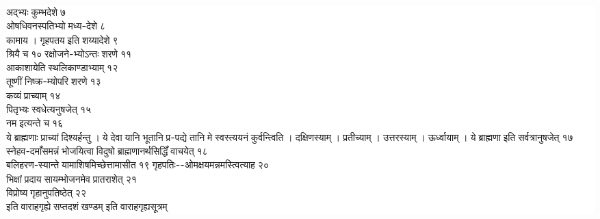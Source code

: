 अद्भ्यः कुम्भदेशे ७   
ओषधिवनस्पतिभ्यो
मध्य-देशे ८   
कामाय । गृहपतय इति शय्यादेशे ९   
श्रियै च १०
रक्षोजने-भ्योऽन्तः शरणे ११   
आकाशायेति स्थलिकाण्डाभ्याम् १२   
तूष्णीं
निष्क्र-म्योपरि शरणे १३   
कव्यं प्राच्याम् १४   
पितृभ्यः
स्वधेत्यनुषजेत् १५   
नम इत्यन्ते च १६   
ये
ब्राह्मणाः प्राच्यां दिश्यर्हन्तु । ये देवा यानि भूतानि
प्र-पद्ये तानि मे स्वस्त्ययनं कुर्वन्त्विति । दक्षिणस्याम् ।
प्रतीच्याम् । उत्तरस्याम् । ऊर्ध्वायाम् । ये ब्राह्मणा इति
सर्वत्रानुषजेत् १७   
स्नेहव-दमाँसमन्नं भोजयित्वा विदुषो
ब्राह्मणानर्थसिद्धिँ वाचयेत् १८   
बलिहरण-स्यान्ते
यामाशिषमिच्छेत्तामासीत १९
गृहपतिः--ओमक्षयमन्नमस्त्वित्याह
२०   
भिक्षां प्रदाय सायम्भोजनमेव प्रातराशेत् २१   
विप्रोष्य गृहानुपतिष्ठेत्
२२   
इति वाराहगृह्ये सप्तदशं खण्डम् इति वाराहगृह्यसूत्रम्
